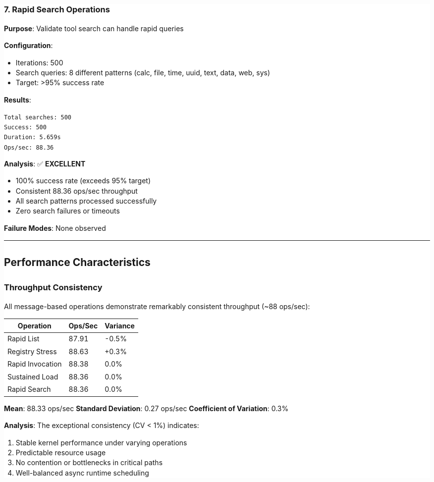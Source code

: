 
### 7. Rapid Search Operations

**Purpose**: Validate tool search can handle rapid queries

**Configuration**:
- Iterations: 500
- Search queries: 8 different patterns (calc, file, time, uuid, text, data, web, sys)
- Target: >95% success rate

**Results**:
```
Total searches: 500
Success: 500
Duration: 5.659s
Ops/sec: 88.36
```

**Analysis**: ✅ **EXCELLENT**
- 100% success rate (exceeds 95% target)
- Consistent 88.36 ops/sec throughput
- All search patterns processed successfully
- Zero search failures or timeouts

**Failure Modes**: None observed

---

## Performance Characteristics

### Throughput Consistency

All message-based operations demonstrate remarkably consistent throughput (~88 ops/sec):

| Operation | Ops/Sec | Variance |
|-----------|---------|----------|
| Rapid List | 87.91 | -0.5% |
| Registry Stress | 88.63 | +0.3% |
| Rapid Invocation | 88.38 | 0.0% |
| Sustained Load | 88.36 | 0.0% |
| Rapid Search | 88.36 | 0.0% |

**Mean**: 88.33 ops/sec
**Standard Deviation**: 0.27 ops/sec
**Coefficient of Variation**: 0.3%

**Analysis**: The exceptional consistency (CV < 1%) indicates:
1. Stable kernel performance under varying operations
2. Predictable resource usage
3. No contention or bottlenecks in critical paths
4. Well-balanced async runtime scheduling
